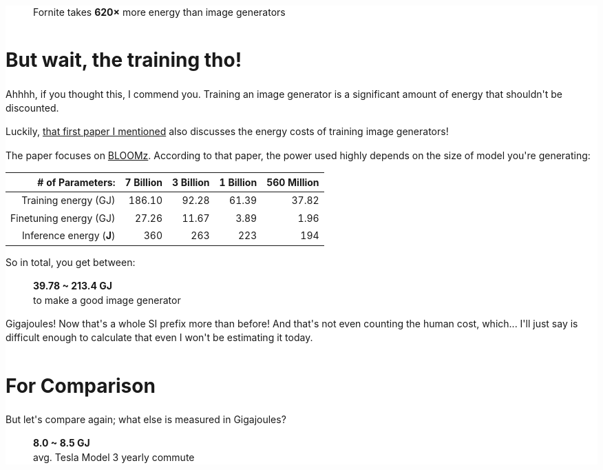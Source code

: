 
<figure class="big energy-usage card">
    <span class="specifier">Fornite takes</span>
    <b>620×</b>
    <span class="specifier">more energy than image generators</span>
</figure>




# But wait, the training tho!

Ahhhh, if you thought this, I commend you. Training an image generator is a significant amount of energy that shouldn't be discounted.

Luckily, [that first paper I mentioned][Power Hungry Processing: Watts Driving the Cost of AI Deployment?] also discusses the energy costs of training image generators!

The paper focuses on [BLOOMz]. According to that paper, the power used highly depends on the size of model you're generating:

<div class="wide-table-holder" markdown="1">

|         # of Parameters: | 7 Billion | 3 Billion | 1 Billion | 560 Million |
| -----------------------: | --------: | --------: | --------: | ----------: |
|     Training energy (GJ) |    186.10 |     92.28 |     61.39 |       37.82 |
|   Finetuning energy (GJ) |     27.26 |     11.67 |      3.89 |        1.96 |
| Inference energy (**J**) |       360 |       263 |       223 |         194 |

</div>

So in total, you get between:

<div class="flex-row flex-wrap">
  <figure class="energy-usage card">
      <b>39.78 ~ 213.4 GJ</b>
      <figcaption role="aside" class="specifier">to make a good image generator</figcaption>
  </figure>
</div>

Gigajoules! Now that's a whole SI prefix more than before! And that's not even counting the human cost, which... I'll just say is difficult enough to calculate that even I won't be estimating it today.


# For Comparison

But let's compare again; what else is measured in Gigajoules?



<div class="flex-row flex-wrap">
  <figure class="energy-usage card">
      <!-- 
      commute: 42mi/d
      57.5~75.0 kWh battery, 272~333-mile range = 0.2114~0.2252 kWh/mi = 7.991~8.514 GJ/yr commute 
      -->
      <b>8.0 ~ 8.5 GJ</b>
      <figcaption role="aside" class="specifier">avg. Tesla Model 3 yearly commute</figcaption>
  </figure>


[DALL-E]: https://en.wikipedia.org/wiki/DALL-E
[Stable Diffusion]: https://en.wikipedia.org/wiki/Stable_Diffusion
[Power Hungry Processing: Watts Driving the Cost of AI Deployment?]: https://arxiv.org/pdf/2311.16863
[Unreal Engine]: https://en.wikipedia.org/wiki/Unreal_Engine
[Reducing Fortnite’s Power Consumption]: https://cdn2.unrealengine.com/reducing-fortnites-power-consumption-layout-v03-ffedbeb1adeb.pdf
[Fortnite weekly usage]: https://www.demandsage.com/fortnite-statistics/
[Server room power consumption]: https://www.serverwatch.com/servers/server-room-power-consumption/
[Fortnite player count]: https://fortnite.gg/player-count
[MMOStats]: https://mmostats.com
[Calculate datacenter server power usage]: https://www.zdnet.com/article/toolkit-calculate-datacenter-server-power-usage/
[Fortnite Servers – All 8 Locations and Why Ping is Important]: https://estnn.com/fortnite-servers/
[Calories Burned Playing Video Games]: https://captaincalculator.com/health/calorie/calories-burned-video-games-calculator/
[BLOOMz]: https://huggingface.co/bigscience/bloomz
[Tesla Model 3 stats]: https://www.topspeed.com/tesla-model-3-battery-size-voltage-charging-explained/
[Household energy usage]: https://greenbuildingcanada.ca/whats-considered-energy-efficient-home/